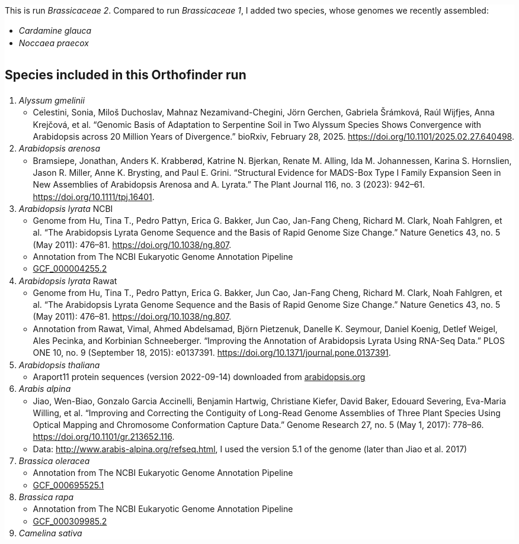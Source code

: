This is run *Brassicaceae 2*. Compared to run *Brassicaceae 1*, I added
two species, whose genomes we recently assembled:  
- *Cardamine glauca*  
- *Noccaea praecox*

## Species included in this Orthofinder run

1.  *Alyssum gmelinii*
    - Celestini, Sonia, Miloš Duchoslav, Mahnaz Nezamivand-Chegini, Jörn
      Gerchen, Gabriela Šrámková, Raúl Wijfjes, Anna Krejčová, et
      al. “Genomic Basis of Adaptation to Serpentine Soil in Two Alyssum
      Species Shows Convergence with Arabidopsis across 20 Million Years
      of Divergence.” bioRxiv, February 28, 2025.
      <https://doi.org/10.1101/2025.02.27.640498>.
2.  *Arabidopsis arenosa*
    - Bramsiepe, Jonathan, Anders K. Krabberød, Katrine N. Bjerkan,
      Renate M. Alling, Ida M. Johannessen, Karina S. Hornslien,
      Jason R. Miller, Anne K. Brysting, and Paul E. Grini. “Structural
      Evidence for MADS-Box Type I Family Expansion Seen in New
      Assemblies of Arabidopsis Arenosa and A. Lyrata.” The Plant
      Journal 116, no. 3 (2023): 942–61.
      <https://doi.org/10.1111/tpj.16401>.
3.  *Arabidopsis lyrata* NCBI
    - Genome from Hu, Tina T., Pedro Pattyn, Erica G. Bakker, Jun Cao,
      Jan-Fang Cheng, Richard M. Clark, Noah Fahlgren, et al. “The
      Arabidopsis Lyrata Genome Sequence and the Basis of Rapid Genome
      Size Change.” Nature Genetics 43, no. 5 (May 2011): 476–81.
      <https://doi.org/10.1038/ng.807>.
    - Annotation from The NCBI Eukaryotic Genome Annotation Pipeline
    - [GCF_000004255.2](https://www.ncbi.nlm.nih.gov/datasets/genome/GCF_000004255.2/)
4.  *Arabidopsis lyrata* Rawat
    - Genome from Hu, Tina T., Pedro Pattyn, Erica G. Bakker, Jun Cao,
      Jan-Fang Cheng, Richard M. Clark, Noah Fahlgren, et al. “The
      Arabidopsis Lyrata Genome Sequence and the Basis of Rapid Genome
      Size Change.” Nature Genetics 43, no. 5 (May 2011): 476–81.
      <https://doi.org/10.1038/ng.807>.
    - Annotation from Rawat, Vimal, Ahmed Abdelsamad, Björn Pietzenuk,
      Danelle K. Seymour, Daniel Koenig, Detlef Weigel, Ales Pecinka,
      and Korbinian Schneeberger. “Improving the Annotation of
      Arabidopsis Lyrata Using RNA-Seq Data.” PLOS ONE 10, no. 9
      (September 18, 2015): e0137391.
      <https://doi.org/10.1371/journal.pone.0137391>.
5.  *Arabidopsis thaliana*
    - Araport11 protein sequences (version 2022-09-14) downloaded from
      [arabidopsis.org](https://www.arabidopsis.org/download/file?path=Proteins/Araport11_protein_lists/archived/Araport11_pep_20220914_representative_gene_model.gz)
6.  *Arabis alpina*
    - Jiao, Wen-Biao, Gonzalo Garcia Accinelli, Benjamin Hartwig,
      Christiane Kiefer, David Baker, Edouard Severing, Eva-Maria
      Willing, et al. “Improving and Correcting the Contiguity of
      Long-Read Genome Assemblies of Three Plant Species Using Optical
      Mapping and Chromosome Conformation Capture Data.” Genome Research
      27, no. 5 (May 1, 2017): 778–86.
      <https://doi.org/10.1101/gr.213652.116>.
    - Data: <http://www.arabis-alpina.org/refseq.html>, I used the
      version 5.1 of the genome (later than Jiao et al. 2017)
7.  *Brassica oleracea*
    - Annotation from The NCBI Eukaryotic Genome Annotation Pipeline
    - [GCF_000695525.1](https://www.ncbi.nlm.nih.gov/datasets/genome/GCF_000695525.1/)
8.  *Brassica rapa*
    - Annotation from The NCBI Eukaryotic Genome Annotation Pipeline
    - [GCF_000309985.2](https://www.ncbi.nlm.nih.gov/datasets/genome/GCF_000309985.2/)
9.  *Camelina sativa*